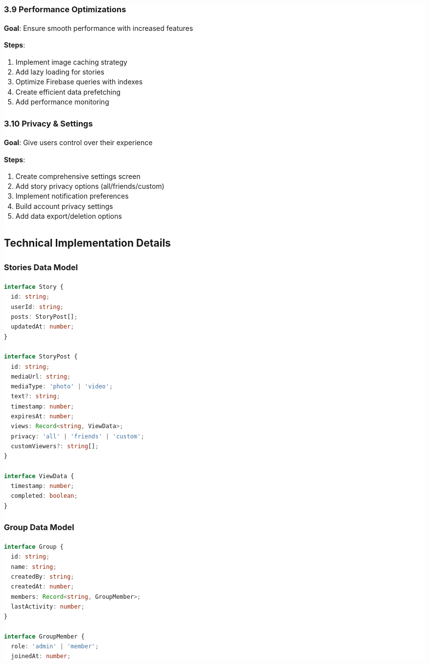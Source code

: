 ### 3.9 Performance Optimizations
**Goal**: Ensure smooth performance with increased features

**Steps**:
1. Implement image caching strategy
2. Add lazy loading for stories
3. Optimize Firebase queries with indexes
4. Create efficient data prefetching
5. Add performance monitoring

### 3.10 Privacy & Settings
**Goal**: Give users control over their experience

**Steps**:
1. Create comprehensive settings screen
2. Add story privacy options (all/friends/custom)
3. Implement notification preferences
4. Build account privacy settings
5. Add data export/deletion options

## Technical Implementation Details

### Stories Data Model
```typescript
interface Story {
  id: string;
  userId: string;
  posts: StoryPost[];
  updatedAt: number;
}

interface StoryPost {
  id: string;
  mediaUrl: string;
  mediaType: 'photo' | 'video';
  text?: string;
  timestamp: number;
  expiresAt: number;
  views: Record<string, ViewData>;
  privacy: 'all' | 'friends' | 'custom';
  customViewers?: string[];
}

interface ViewData {
  timestamp: number;
  completed: boolean;
}
```

### Group Data Model
```typescript
interface Group {
  id: string;
  name: string;
  createdBy: string;
  createdAt: number;
  members: Record<string, GroupMember>;
  lastActivity: number;
}

interface GroupMember {
  role: 'admin' | 'member';
  joinedAt: number;
```